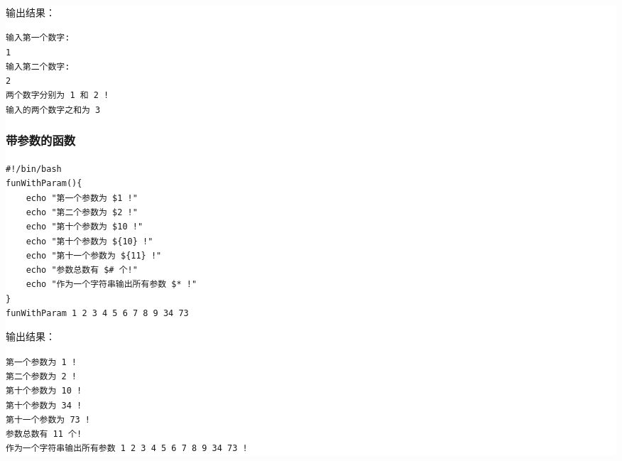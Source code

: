 输出结果：

```
输入第一个数字: 
1
输入第二个数字: 
2
两个数字分别为 1 和 2 !
输入的两个数字之和为 3
```



### 带参数的函数

```shell
#!/bin/bash
funWithParam(){
    echo "第一个参数为 $1 !"
    echo "第二个参数为 $2 !"
    echo "第十个参数为 $10 !"
    echo "第十个参数为 ${10} !"
    echo "第十一个参数为 ${11} !"
    echo "参数总数有 $# 个!"
    echo "作为一个字符串输出所有参数 $* !"
}
funWithParam 1 2 3 4 5 6 7 8 9 34 73
```

输出结果：

```
第一个参数为 1 !
第二个参数为 2 !
第十个参数为 10 !
第十个参数为 34 !
第十一个参数为 73 !
参数总数有 11 个!
作为一个字符串输出所有参数 1 2 3 4 5 6 7 8 9 34 73 !
```

